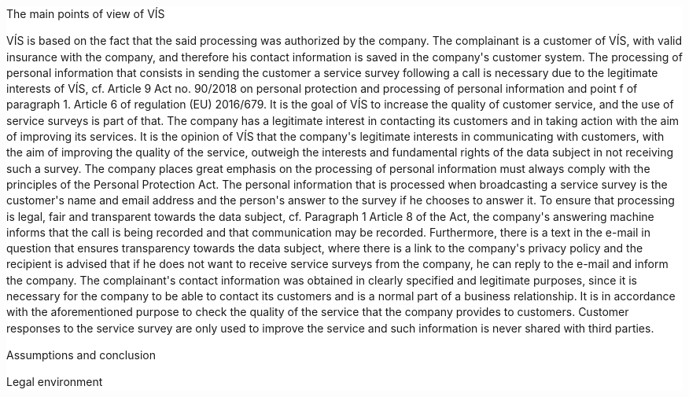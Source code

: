 The main points of view of VÍS

VÍS is based on the fact that the said processing was authorized by the company. The complainant is a customer of VÍS, with valid insurance with the company, and therefore his contact information is saved in the company's customer system. The processing of personal information that consists in sending the customer a service survey following a call is necessary due to the legitimate interests of VÍS, cf. Article 9 Act no. 90/2018 on personal protection and processing of personal information and point f of paragraph 1. Article 6 of regulation (EU) 2016/679. It is the goal of VÍS to increase the quality of customer service, and the use of service surveys is part of that. The company has a legitimate interest in contacting its customers and in taking action with the aim of improving its services. It is the opinion of VÍS that the company's legitimate interests in communicating with customers, with the aim of improving the quality of the service, outweigh the interests and fundamental rights of the data subject in not receiving such a survey. The company places great emphasis on the processing of personal information must always comply with the principles of the Personal Protection Act. The personal information that is processed when broadcasting a service survey is the customer's name and email address and the person's answer to the survey if he chooses to answer it. To ensure that processing is legal, fair and transparent towards the data subject, cf. Paragraph 1 Article 8 of the Act, the company's answering machine informs that the call is being recorded and that communication may be recorded. Furthermore, there is a text in the e-mail in question that ensures transparency towards the data subject, where there is a link to the company's privacy policy and the recipient is advised that if he does not want to receive service surveys from the company, he can reply to the e-mail and inform the company. The complainant's contact information was obtained in clearly specified and legitimate purposes, since it is necessary for the company to be able to contact its customers and is a normal part of a business relationship. It is in accordance with the aforementioned purpose to check the quality of the service that the company provides to customers. Customer responses to the service survey are only used to improve the service and such information is never shared with third parties.

Assumptions and conclusion

Legal environment
